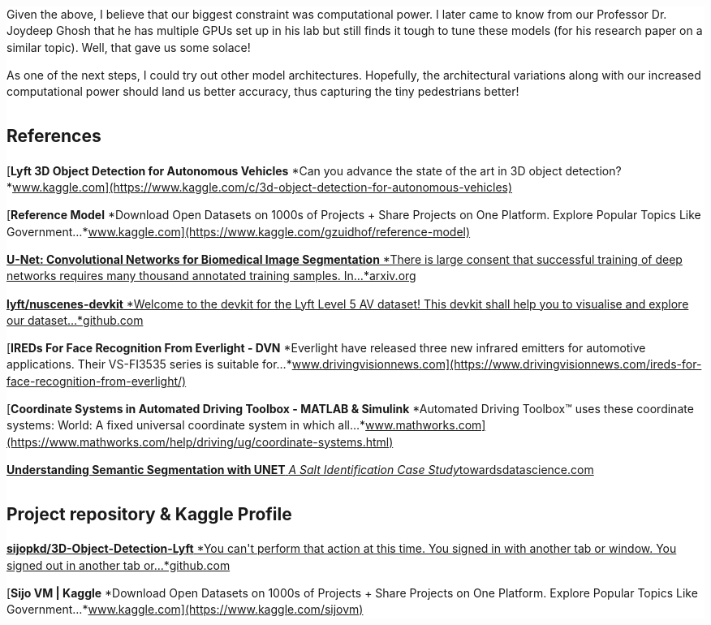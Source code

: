 Given the above,  I believe that our biggest constraint was computational power.  I later came to know from our Professor Dr. Joydeep Ghosh that he has multiple GPUs set up in his lab but still finds it tough to tune these models (for his research paper on a similar topic). Well, that gave us some solace!

As one of the next steps,  I could try out other model architectures. Hopefully, the architectural variations along with our increased computational power should land us better accuracy, thus capturing the tiny pedestrians better!

## **References**
[**Lyft 3D Object Detection for Autonomous Vehicles**
*Can you advance the state of the art in 3D object detection?*www.kaggle.com](https://www.kaggle.com/c/3d-object-detection-for-autonomous-vehicles)

[**Reference Model**
*Download Open Datasets on 1000s of Projects + Share Projects on One Platform. Explore Popular Topics Like Government…*www.kaggle.com](https://www.kaggle.com/gzuidhof/reference-model)

[**U-Net: Convolutional Networks for Biomedical Image Segmentation**
*There is large consent that successful training of deep networks requires many thousand annotated training samples. In…*arxiv.org](https://arxiv.org/abs/1505.04597)

[**lyft/nuscenes-devkit**
*Welcome to the devkit for the Lyft Level 5 AV dataset! This devkit shall help you to visualise and explore our dataset…*github.com](https://github.com/lyft/nuscenes-devkit)

[**IREDs For Face Recognition From Everlight - DVN**
*Everlight have released three new infrared emitters for automotive applications. Their VS-FI3535 series is suitable for…*www.drivingvisionnews.com](https://www.drivingvisionnews.com/ireds-for-face-recognition-from-everlight/)

[**Coordinate Systems in Automated Driving Toolbox - MATLAB & Simulink**
*Automated Driving Toolbox™ uses these coordinate systems: World: A fixed universal coordinate system in which all…*www.mathworks.com](https://www.mathworks.com/help/driving/ug/coordinate-systems.html)

[**Understanding Semantic Segmentation with UNET**
*A Salt Identification Case Study*towardsdatascience.com](https://towardsdatascience.com/understanding-semantic-segmentation-with-unet-6be4f42d4b47)


## Project repository & Kaggle Profile

[**sijopkd/3D-Object-Detection-Lyft**
*You can't perform that action at this time. You signed in with another tab or window. You signed out in another tab or…*github.com](https://github.com/sijopkd/3D-Object-Detection-Lyft)

[**Sijo VM | Kaggle**
*Download Open Datasets on 1000s of Projects + Share Projects on One Platform. Explore Popular Topics Like Government…*www.kaggle.com](https://www.kaggle.com/sijovm)

